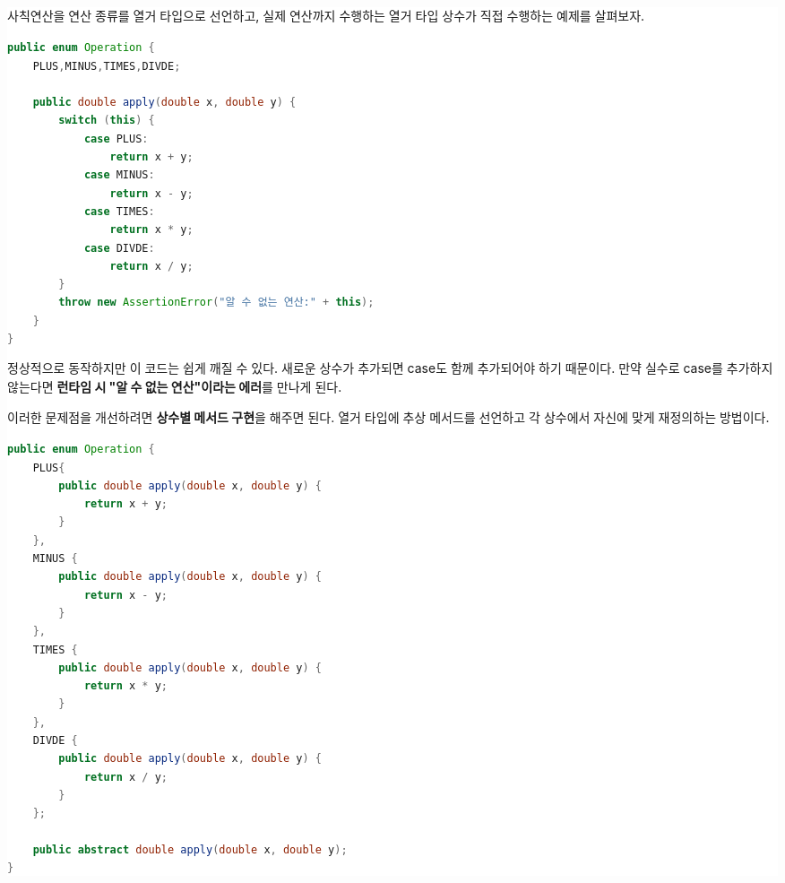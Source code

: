 사칙연산을 연산 종류를 열거 타입으로 선언하고, 실제 연산까지 수행하는 열거 타입 상수가 직접 수행하는 예제를 살펴보자.

```java
public enum Operation {
    PLUS,MINUS,TIMES,DIVDE;

    public double apply(double x, double y) {
        switch (this) {
            case PLUS:
                return x + y;
            case MINUS:
                return x - y;
            case TIMES:
                return x * y;
            case DIVDE:
                return x / y;
        }
        throw new AssertionError("알 수 없는 연산:" + this);
    }
}
```

정상적으로 동작하지만 이 코드는 쉽게 깨질 수 있다. 새로운 상수가 추가되면 case도 함께 추가되어야 하기 때문이다. 만약 실수로 case를 추가하지 않는다면 **런타임 시 "알 수 없는 연산"이라는 에러**를 만나게 된다.

이러한 문제점을 개선하려면 **상수별 메서드 구현**을 해주면 된다. 열거 타입에 추상 메서드를 선언하고 각 상수에서 자신에 맞게 재정의하는 방법이다.

```java
public enum Operation {
    PLUS{
        public double apply(double x, double y) {
            return x + y;
        }
    },
    MINUS {
        public double apply(double x, double y) {
            return x - y;
        }
    },
    TIMES {
        public double apply(double x, double y) {
            return x * y;
        }
    },
    DIVDE {
        public double apply(double x, double y) {
            return x / y;
        }
    };

    public abstract double apply(double x, double y);
}
```
